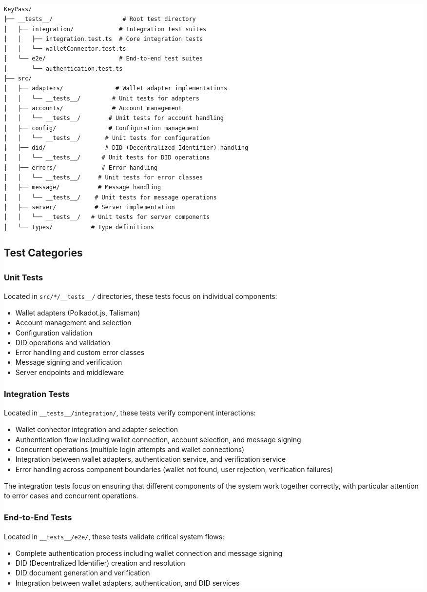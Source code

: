 ```
KeyPass/
├── __tests__/                    # Root test directory
│   ├── integration/             # Integration test suites
│   │   ├── integration.test.ts  # Core integration tests
│   │   └── walletConnector.test.ts
│   └── e2e/                     # End-to-end test suites
│       └── authentication.test.ts
├── src/
│   ├── adapters/               # Wallet adapter implementations
│   │   └── __tests__/         # Unit tests for adapters
│   ├── accounts/              # Account management
│   │   └── __tests__/        # Unit tests for account handling
│   ├── config/               # Configuration management
│   │   └── __tests__/       # Unit tests for configuration
│   ├── did/                 # DID (Decentralized Identifier) handling
│   │   └── __tests__/      # Unit tests for DID operations
│   ├── errors/             # Error handling
│   │   └── __tests__/     # Unit tests for error classes
│   ├── message/           # Message handling
│   │   └── __tests__/    # Unit tests for message operations
│   ├── server/           # Server implementation
│   │   └── __tests__/   # Unit tests for server components
│   └── types/           # Type definitions
```

## Test Categories

### Unit Tests
Located in `src/*/__tests__/` directories, these tests focus on individual components:
- Wallet adapters (Polkadot.js, Talisman)
- Account management and selection
- Configuration validation
- DID operations and validation
- Error handling and custom error classes
- Message signing and verification
- Server endpoints and middleware

### Integration Tests
Located in `__tests__/integration/`, these tests verify component interactions:
- Wallet connector integration and adapter selection
- Authentication flow including wallet connection, account selection, and message signing
- Concurrent operations (multiple login attempts and wallet connections)
- Integration between wallet adapters, authentication service, and verification service
- Error handling across component boundaries (wallet not found, user rejection, verification failures)

The integration tests focus on ensuring that different components of the system work together correctly, with particular attention to error cases and concurrent operations.

### End-to-End Tests
Located in `__tests__/e2e/`, these tests validate critical system flows:
- Complete authentication process including wallet connection and message signing
- DID (Decentralized Identifier) creation and resolution
- DID document generation and verification
- Integration between wallet adapters, authentication, and DID services
